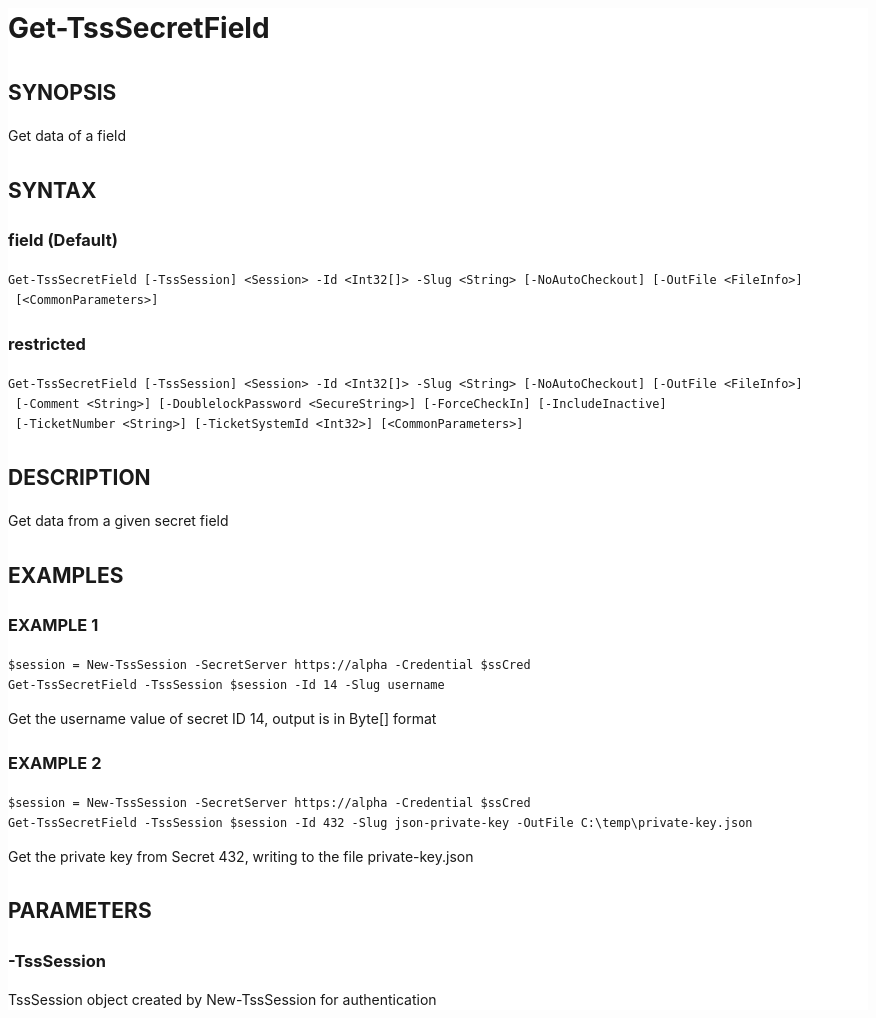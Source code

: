 # Get-TssSecretField

## SYNOPSIS
Get data of a field

## SYNTAX

### field (Default)
```
Get-TssSecretField [-TssSession] <Session> -Id <Int32[]> -Slug <String> [-NoAutoCheckout] [-OutFile <FileInfo>]
 [<CommonParameters>]
```

### restricted
```
Get-TssSecretField [-TssSession] <Session> -Id <Int32[]> -Slug <String> [-NoAutoCheckout] [-OutFile <FileInfo>]
 [-Comment <String>] [-DoublelockPassword <SecureString>] [-ForceCheckIn] [-IncludeInactive]
 [-TicketNumber <String>] [-TicketSystemId <Int32>] [<CommonParameters>]
```

## DESCRIPTION
Get data from a given secret field

## EXAMPLES

### EXAMPLE 1
```
$session = New-TssSession -SecretServer https://alpha -Credential $ssCred
Get-TssSecretField -TssSession $session -Id 14 -Slug username
```

Get the username value of secret ID 14, output is in Byte\[\] format

### EXAMPLE 2
```
$session = New-TssSession -SecretServer https://alpha -Credential $ssCred
Get-TssSecretField -TssSession $session -Id 432 -Slug json-private-key -OutFile C:\temp\private-key.json
```

Get the private key from Secret 432, writing to the file private-key.json

## PARAMETERS

### -TssSession
TssSession object created by New-TssSession for authentication

